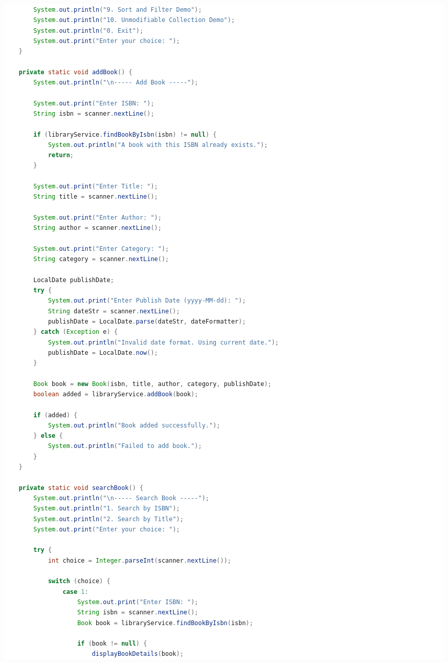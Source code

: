 ```java
        System.out.println("9. Sort and Filter Demo");
        System.out.println("10. Unmodifiable Collection Demo");
        System.out.println("0. Exit");
        System.out.print("Enter your choice: ");
    }
    
    private static void addBook() {
        System.out.println("\n----- Add Book -----");
        
        System.out.print("Enter ISBN: ");
        String isbn = scanner.nextLine();
        
        if (libraryService.findBookByIsbn(isbn) != null) {
            System.out.println("A book with this ISBN already exists.");
            return;
        }
        
        System.out.print("Enter Title: ");
        String title = scanner.nextLine();
        
        System.out.print("Enter Author: ");
        String author = scanner.nextLine();
        
        System.out.print("Enter Category: ");
        String category = scanner.nextLine();
        
        LocalDate publishDate;
        try {
            System.out.print("Enter Publish Date (yyyy-MM-dd): ");
            String dateStr = scanner.nextLine();
            publishDate = LocalDate.parse(dateStr, dateFormatter);
        } catch (Exception e) {
            System.out.println("Invalid date format. Using current date.");
            publishDate = LocalDate.now();
        }
        
        Book book = new Book(isbn, title, author, category, publishDate);
        boolean added = libraryService.addBook(book);
        
        if (added) {
            System.out.println("Book added successfully.");
        } else {
            System.out.println("Failed to add book.");
        }
    }
    
    private static void searchBook() {
        System.out.println("\n----- Search Book -----");
        System.out.println("1. Search by ISBN");
        System.out.println("2. Search by Title");
        System.out.print("Enter your choice: ");
        
        try {
            int choice = Integer.parseInt(scanner.nextLine());
            
            switch (choice) {
                case 1:
                    System.out.print("Enter ISBN: ");
                    String isbn = scanner.nextLine();
                    Book book = libraryService.findBookByIsbn(isbn);
                    
                    if (book != null) {
                        displayBookDetails(book);
```